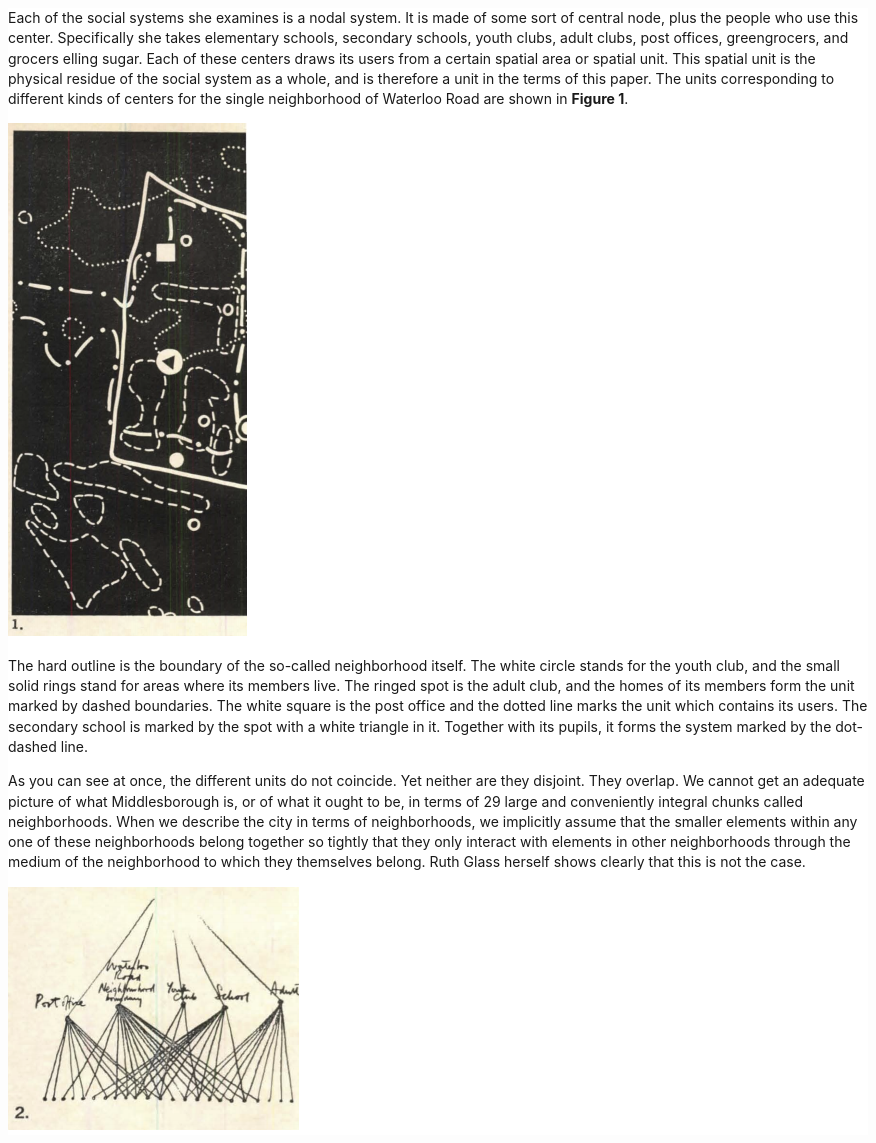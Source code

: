 Each of the social systems she examines is a nodal system. It is made of some sort of central node, plus the people who use this center. Specifically she takes elementary schools, secondary schools, youth clubs, adult clubs, post offices, greengrocers, and grocers elling sugar. Each of these centers draws its users from a certain spatial area or spatial unit. This spatial unit is the physical residue of the social system as a whole, and is therefore a unit in the terms of this paper. The units corresponding to different kinds of centers for the single neighborhood of Waterloo Road are shown in **Figure 1**.

![](./images/figure2.1.png)

The hard outline is the boundary of the so-called neighborhood itself. The white circle stands for the youth club, and the small solid rings stand for areas where its members live. The ringed spot is the adult club, and the homes of its members form the unit marked by dashed boundaries. The white square is the post office and the dotted line marks the unit which contains its users. The secondary school is marked by the spot with a white triangle in it. Together with its pupils, it forms the system marked by the dot-dashed line.

As you can see at once, the different units do not coincide. Yet neither are they disjoint. They overlap. We cannot get an adequate picture of what Middlesborough is, or of what it ought to be, in terms of 29 large and conveniently integral chunks called neighborhoods. When we describe the city in terms of neighborhoods, we implicitly assume that the smaller elements within any one of these neighborhoods belong together so tightly that they only interact with elements in other neighborhoods through the medium of the neighborhood to which they themselves belong. Ruth Glass herself shows
clearly that this is not the case.

![](./images/figure2.2.png)

